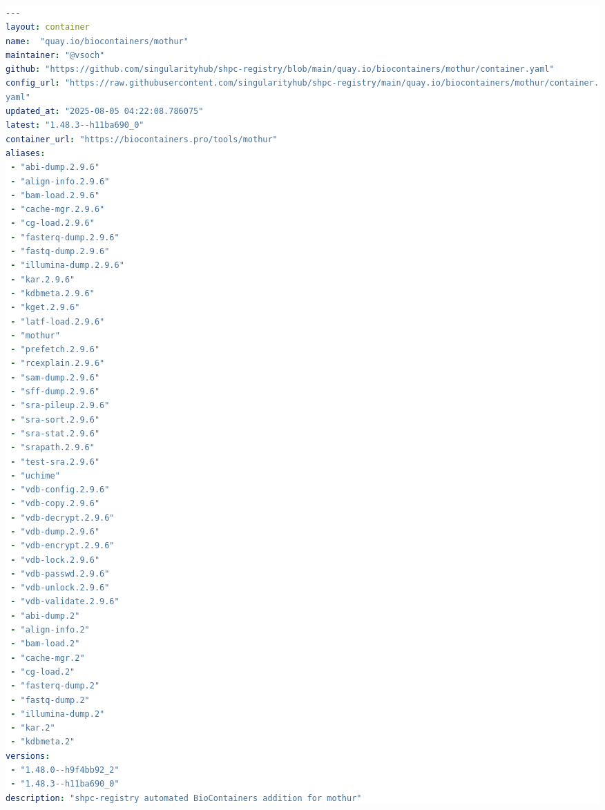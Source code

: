 ```yaml
---
layout: container
name:  "quay.io/biocontainers/mothur"
maintainer: "@vsoch"
github: "https://github.com/singularityhub/shpc-registry/blob/main/quay.io/biocontainers/mothur/container.yaml"
config_url: "https://raw.githubusercontent.com/singularityhub/shpc-registry/main/quay.io/biocontainers/mothur/container.yaml"
updated_at: "2025-08-05 04:22:08.786075"
latest: "1.48.3--h11ba690_0"
container_url: "https://biocontainers.pro/tools/mothur"
aliases:
 - "abi-dump.2.9.6"
 - "align-info.2.9.6"
 - "bam-load.2.9.6"
 - "cache-mgr.2.9.6"
 - "cg-load.2.9.6"
 - "fasterq-dump.2.9.6"
 - "fastq-dump.2.9.6"
 - "illumina-dump.2.9.6"
 - "kar.2.9.6"
 - "kdbmeta.2.9.6"
 - "kget.2.9.6"
 - "latf-load.2.9.6"
 - "mothur"
 - "prefetch.2.9.6"
 - "rcexplain.2.9.6"
 - "sam-dump.2.9.6"
 - "sff-dump.2.9.6"
 - "sra-pileup.2.9.6"
 - "sra-sort.2.9.6"
 - "sra-stat.2.9.6"
 - "srapath.2.9.6"
 - "test-sra.2.9.6"
 - "uchime"
 - "vdb-config.2.9.6"
 - "vdb-copy.2.9.6"
 - "vdb-decrypt.2.9.6"
 - "vdb-dump.2.9.6"
 - "vdb-encrypt.2.9.6"
 - "vdb-lock.2.9.6"
 - "vdb-passwd.2.9.6"
 - "vdb-unlock.2.9.6"
 - "vdb-validate.2.9.6"
 - "abi-dump.2"
 - "align-info.2"
 - "bam-load.2"
 - "cache-mgr.2"
 - "cg-load.2"
 - "fasterq-dump.2"
 - "fastq-dump.2"
 - "illumina-dump.2"
 - "kar.2"
 - "kdbmeta.2"
versions:
 - "1.48.0--h9f4bb92_2"
 - "1.48.3--h11ba690_0"
description: "shpc-registry automated BioContainers addition for mothur"
```